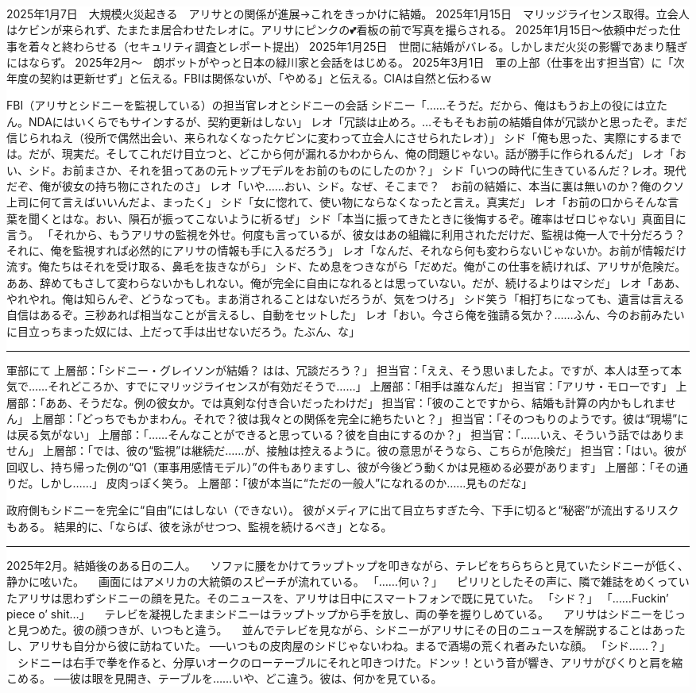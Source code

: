 

2025年1⽉7⽇ ⼤規模⽕災起きる　アリサとの関係が進展→これをきっかけに結婚。
2025年1⽉15⽇ マリッジライセンス取得。立会人はケビンが来られず、たまたま居合わせたレオに。アリサにピンクの💕看板の前で写真を撮らされる。
2025年1⽉15⽇～依頼中だった仕事を着々と終わらせる（セキュリティ調査とレポート提出）
2025年1⽉25⽇　世間に結婚がバレる。しかしまだ火災の影響であまり騒ぎにはならず。
2025年2⽉～　朗ボットがやっと日本の緑川家と会話をはじめる。
2025年3⽉1日　軍の上部（仕事を出す担当官）に「次年度の契約は更新せず」と伝える。FBIは関係ないが、「やめる」と伝える。CIAは自然と伝わるｗ

FBI（アリサとシドニーを監視している）の担当官レオとシドニーの会話
シドニー「……そうだ。だから、俺はもうお上の役には立たん。NDAにはいくらでもサインするが、契約更新はしない」
レオ「冗談は止めろ。…そもそもお前の結婚自体が冗談かと思ったぞ。まだ信じられねえ（役所で偶然出会い、来られなくなったケビンに変わって立会人にさせられたレオ）」
シド「俺も思った、実際にするまでは。だが、現実だ。そしてこれだけ目立つと、どこから何が漏れるかわからん、俺の問題じゃない。話が勝手に作られるんだ」
レオ「おい、シド。お前まさか、それを狙ってあの元トップモデルをお前のものにしたのか？」
シド「いつの時代に生きているんだ？レオ。現代だぞ、俺が彼女の持ち物にされたのさ」
レオ「いや……おい、シド。なぜ、そこまで？　お前の結婚に、本当に裏は無いのか？俺のクソ上司に何て言えばいいんだよ、まったく」
シド「女に惚れて、使い物にならなくなったと言え。真実だ」
レオ「お前の口からそんな言葉を聞くとはな。おい、隕石が振ってこないように祈るぜ」
シド「本当に振ってきたときに後悔するぞ。確率はゼロじゃない」真面目に言う。
「それから、もうアリサの監視を外せ。何度も言っているが、彼女はあの組織に利用されただけだ、監視は俺一人で十分だろう？それに、俺を監視すれば必然的にアリサの情報も手に入るだろう」
レオ「なんだ、それなら何も変わらないじゃないか。お前が情報だけ流す。俺たちはそれを受け取る、鼻毛を抜きながら」
シド、ため息をつきながら「だめだ。俺がこの仕事を続ければ、アリサが危険だ。ああ、辞めてもさして変わらないかもしれない。俺が完全に自由になれるとは思っていない。だが、続けるよりはマシだ」
レオ「ああ、やれやれ。俺は知らんぞ、どうなっても。まあ消されることはないだろうが、気をつけろ」
シド笑う「相打ちになっても、遺言は言える自信はあるぞ。三秒あれば相当なことが言えるし、自動をセットした」
レオ「おい。今さら俺を強請る気か？……ふん、今のお前みたいに目立っちまった奴には、上だって手は出せないだろう。たぶん、な」


---


軍部にて
上層部：「シドニー・グレイソンが結婚？ はは、冗談だろう？」 
担当官：「ええ、そう思いましたよ。ですが、本人は至って本気で……それどころか、すでにマリッジライセンスが有効だそうで……」 
上層部：「相手は誰なんだ」
担当官：「アリサ・モローです」
上層部：「ああ、そうだな。例の彼女か。では真剣な付き合いだったわけだ」
担当官：「彼のことですから、結婚も計算の内かもしれません」
上層部：「どっちでもかまわん。それで？彼は我々との関係を完全に絶ちたいと？」
担当官：「そのつもりのようです。彼は“現場”には戻る気がない」
上層部：「……そんなことができると思っている？彼を自由にするのか？」
担当官：「……いえ、そういう話ではありません」
上層部：「では、彼の“監視”は継続だ……が、接触は控えるように。彼の意思がそうなら、こちらが危険だ」
担当官：「はい。彼が回収し、持ち帰った例の“Q1（軍事用感情モデル）”の件もありますし、彼が今後どう動くかは見極める必要があります」 
上層部：「その通りだ。しかし……」
皮肉っぽく笑う。
上層部：「彼が本当に“ただの一般人”になれるのか……見ものだな」

政府側もシドニーを完全に“自由”にはしない（できない）。
彼がメディアに出て目立ちすぎた今、下手に切ると“秘密”が流出するリスクもある。
結果的に、「ならば、彼を泳がせつつ、監視を続けるべき」となる。

---


2025年2月。結婚後のある日の二人。
　ソファに腰をかけてラップトップを叩きながら、テレビをちらちらと見ていたシドニーが低く、静かに呟いた。
　画面にはアメリカの大統領のスピーチが流れている。
「……何ぃ？」
　ピリリとしたその声に、隣で雑誌をめくっていたアリサは思わずシドニーの顔を見た。そのニュースを、アリサは日中にスマートフォンで既に見ていた。
「シド？」
「……Fuckin’ piece o’ shit…」
　テレビを凝視したままシドニーはラップトップから手を放し、両の拳を握りしめている。
　アリサはシドニーをじっと見つめた。彼の顔つきが、いつもと違う。
　並んでテレビを見ながら、シドニーがアリサにその日のニュースを解説することはあったし、アリサも自分から彼に訪ねていた。
──いつもの皮肉屋のシドじゃないわね。まるで酒場の荒くれ者みたいな顔。
「シド……？」
　シドニーは右手で拳を作ると、分厚いオークのローテーブルにそれと叩きつけた。ドンッ！という音が響き、アリサがびくりと肩を縮こめる。
──彼は眼を見開き、テーブルを……いや、どこ違う。彼は、何かを見ている。